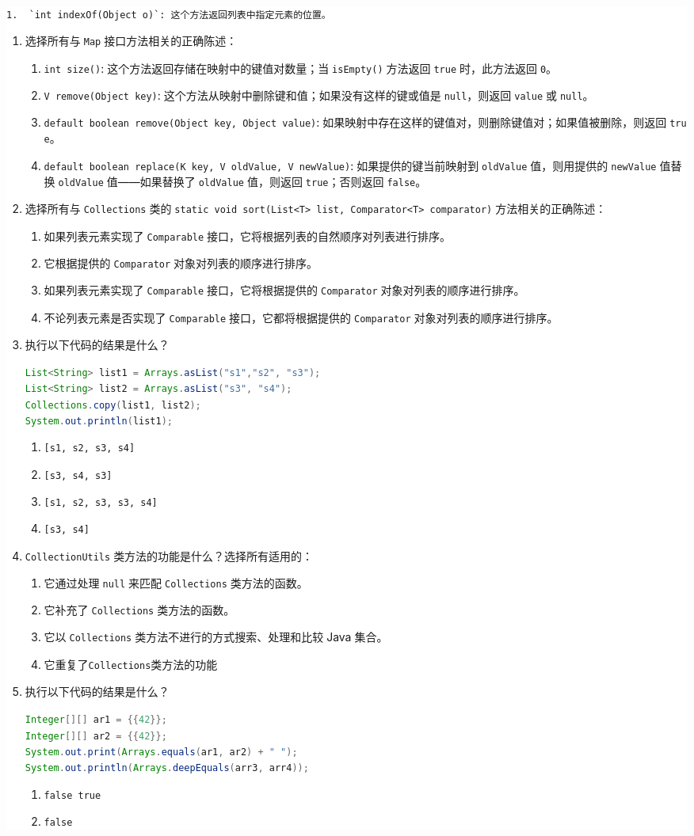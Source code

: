     1.  `int indexOf(Object o)`: 这个方法返回列表中指定元素的位置。

1.  选择所有与 `Map` 接口方法相关的正确陈述：

    1.  `int size()`: 这个方法返回存储在映射中的键值对数量；当 `isEmpty()` 方法返回 `true` 时，此方法返回 `0`。

    1.  `V remove(Object key)`: 这个方法从映射中删除键和值；如果没有这样的键或值是 `null`，则返回 `value` 或 `null`。

    1.  `default boolean remove(Object key, Object value)`: 如果映射中存在这样的键值对，则删除键值对；如果值被删除，则返回 `true`。

    1.  `default boolean replace(K key, V oldValue, V newValue)`: 如果提供的键当前映射到 `oldValue` 值，则用提供的 `newValue` 值替换 `oldValue` 值——如果替换了 `oldValue` 值，则返回 `true`；否则返回 `false`。

1.  选择所有与 `Collections` 类的 `static void sort(List<T> list, Comparator<T> comparator)` 方法相关的正确陈述：

    1.  如果列表元素实现了 `Comparable` 接口，它将根据列表的自然顺序对列表进行排序。

    1.  它根据提供的 `Comparator` 对象对列表的顺序进行排序。

    1.  如果列表元素实现了 `Comparable` 接口，它将根据提供的 `Comparator` 对象对列表的顺序进行排序。

    1.  不论列表元素是否实现了 `Comparable` 接口，它都将根据提供的 `Comparator` 对象对列表的顺序进行排序。

1.  执行以下代码的结果是什么？

    ```java
    List<String> list1 = Arrays.asList("s1","s2", "s3");
    List<String> list2 = Arrays.asList("s3", "s4");
    Collections.copy(list1, list2);
    System.out.println(list1);    
    ```

    1.  `[s1, s2, s3, s4]`

    1.  `[s3, s4, s3]`

    1.  `[s1, s2, s3, s3, s4]`

    1.  `[s3, s4]`

1.  `CollectionUtils` 类方法的功能是什么？选择所有适用的：

    1.  它通过处理 `null` 来匹配 `Collections` 类方法的函数。

    1.  它补充了 `Collections` 类方法的函数。

    1.  它以 `Collections` 类方法不进行的方式搜索、处理和比较 Java 集合。

    1.  它重复了`Collections`类方法的功能

1.  执行以下代码的结果是什么？

    ```java
    Integer[][] ar1 = {{42}};
    Integer[][] ar2 = {{42}};
    System.out.print(Arrays.equals(ar1, ar2) + " "); 
    System.out.println(Arrays.deepEquals(arr3, arr4)); 
    ```

    1.  `false true`

    1.  `false`
